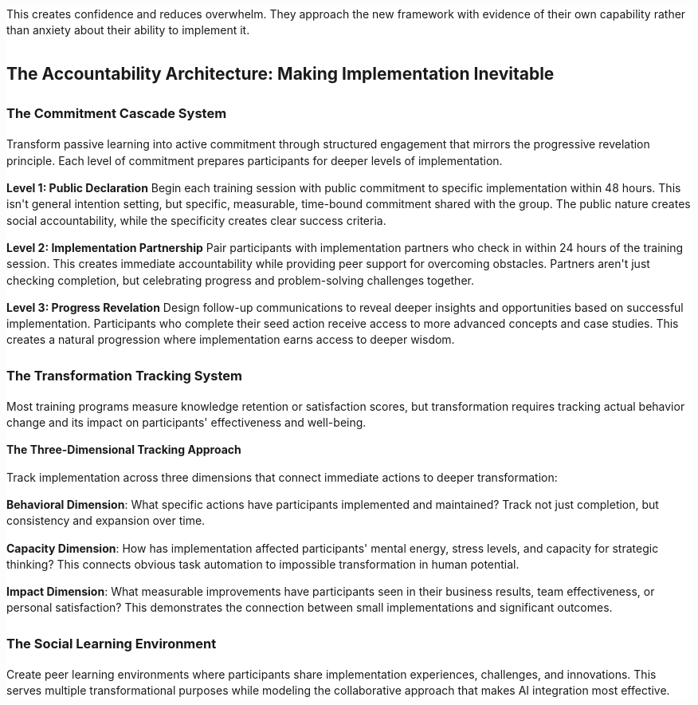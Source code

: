 This creates confidence and reduces overwhelm. They approach the new framework with evidence of their own capability rather than anxiety about their ability to implement it.

## The Accountability Architecture: Making Implementation Inevitable

### The Commitment Cascade System

Transform passive learning into active commitment through structured engagement that mirrors the progressive revelation principle. Each level of commitment prepares participants for deeper levels of implementation.

**Level 1: Public Declaration**
Begin each training session with public commitment to specific implementation within 48 hours. This isn't general intention setting, but specific, measurable, time-bound commitment shared with the group. The public nature creates social accountability, while the specificity creates clear success criteria.

**Level 2: Implementation Partnership**
Pair participants with implementation partners who check in within 24 hours of the training session. This creates immediate accountability while providing peer support for overcoming obstacles. Partners aren't just checking completion, but celebrating progress and problem-solving challenges together.

**Level 3: Progress Revelation**
Design follow-up communications to reveal deeper insights and opportunities based on successful implementation. Participants who complete their seed action receive access to more advanced concepts and case studies. This creates a natural progression where implementation earns access to deeper wisdom.

### The Transformation Tracking System

Most training programs measure knowledge retention or satisfaction scores, but transformation requires tracking actual behavior change and its impact on participants' effectiveness and well-being.

**The Three-Dimensional Tracking Approach**

Track implementation across three dimensions that connect immediate actions to deeper transformation:

**Behavioral Dimension**: What specific actions have participants implemented and maintained? Track not just completion, but consistency and expansion over time.

**Capacity Dimension**: How has implementation affected participants' mental energy, stress levels, and capacity for strategic thinking? This connects obvious task automation to impossible transformation in human potential.

**Impact Dimension**: What measurable improvements have participants seen in their business results, team effectiveness, or personal satisfaction? This demonstrates the connection between small implementations and significant outcomes.

### The Social Learning Environment

Create peer learning environments where participants share implementation experiences, challenges, and innovations. This serves multiple transformational purposes while modeling the collaborative approach that makes AI integration most effective.
